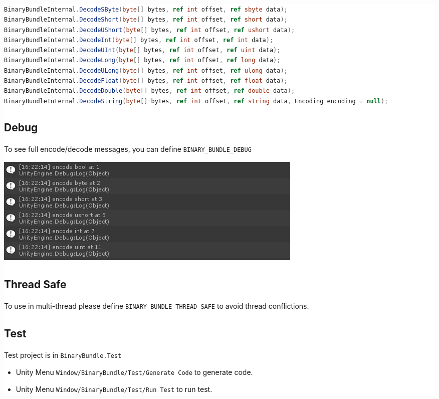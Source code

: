 ```csharp
BinaryBundleInternal.DecodeSByte(byte[] bytes, ref int offset, ref sbyte data);
BinaryBundleInternal.DecodeShort(byte[] bytes, ref int offset, ref short data);
BinaryBundleInternal.DecodeUShort(byte[] bytes, ref int offset, ref ushort data);
BinaryBundleInternal.DecodeInt(byte[] bytes, ref int offset, ref int data);
BinaryBundleInternal.DecodeUInt(byte[] bytes, ref int offset, ref uint data);
BinaryBundleInternal.DecodeLong(byte[] bytes, ref int offset, ref long data);
BinaryBundleInternal.DecodeULong(byte[] bytes, ref int offset, ref ulong data);
BinaryBundleInternal.DecodeFloat(byte[] bytes, ref int offset, ref float data);
BinaryBundleInternal.DecodeDouble(byte[] bytes, ref int offset, ref double data);
BinaryBundleInternal.DecodeString(byte[] bytes, ref int offset, ref string data, Encoding encoding = null);
```

## Debug

To see full encode/decode messages, you can define `BINARY_BUNDLE_DEBUG`

![Debug Log](./readme_assets/debug_log.png)

## Thread Safe

To use in multi-thread please define `BINARY_BUNDLE_THREAD_SAFE` to avoid thread conflictions.

## Test

Test project is in `BinaryBundle.Test`

+ Unity Menu `Window/BinaryBundle/Test/Generate Code` to generate code.

+ Unity Menu `Window/BinaryBundle/Test/Run Test` to run test.